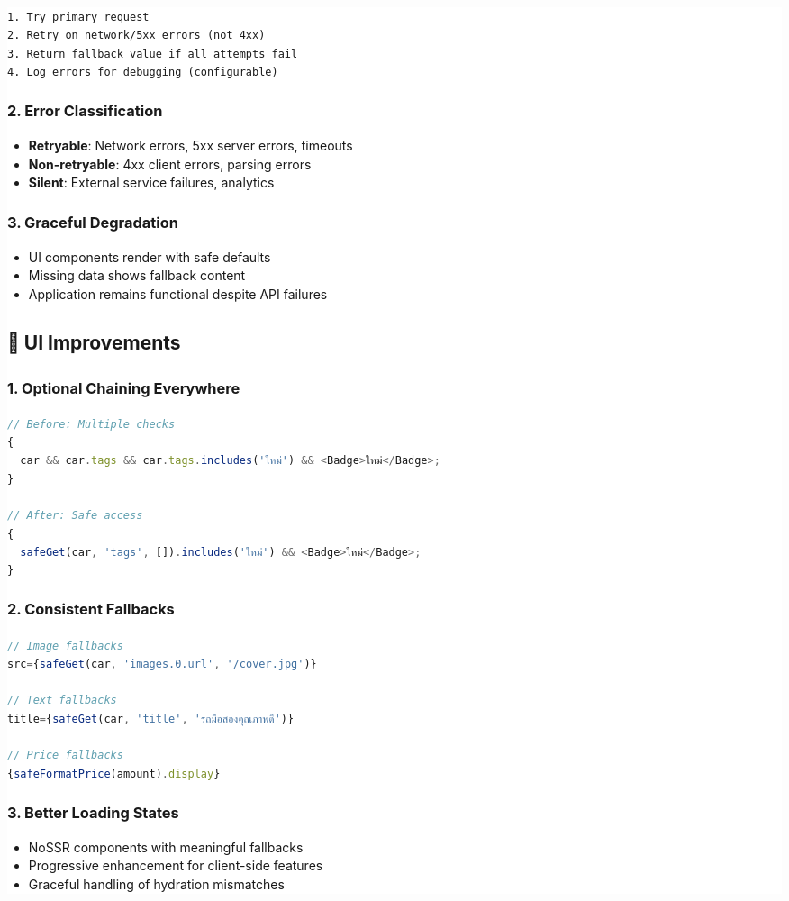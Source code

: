 ```
1. Try primary request
2. Retry on network/5xx errors (not 4xx)
3. Return fallback value if all attempts fail
4. Log errors for debugging (configurable)
```

### 2. **Error Classification**

- **Retryable**: Network errors, 5xx server errors, timeouts
- **Non-retryable**: 4xx client errors, parsing errors
- **Silent**: External service failures, analytics

### 3. **Graceful Degradation**

- UI components render with safe defaults
- Missing data shows fallback content
- Application remains functional despite API failures

## 🎨 UI Improvements

### 1. **Optional Chaining Everywhere**

```javascript
// Before: Multiple checks
{
  car && car.tags && car.tags.includes('ใหม่') && <Badge>ใหม่</Badge>;
}

// After: Safe access
{
  safeGet(car, 'tags', []).includes('ใหม่') && <Badge>ใหม่</Badge>;
}
```

### 2. **Consistent Fallbacks**

```javascript
// Image fallbacks
src={safeGet(car, 'images.0.url', '/cover.jpg')}

// Text fallbacks
title={safeGet(car, 'title', 'รถมือสองคุณภาพดี')}

// Price fallbacks
{safeFormatPrice(amount).display}
```

### 3. **Better Loading States**

- NoSSR components with meaningful fallbacks
- Progressive enhancement for client-side features
- Graceful handling of hydration mismatches

